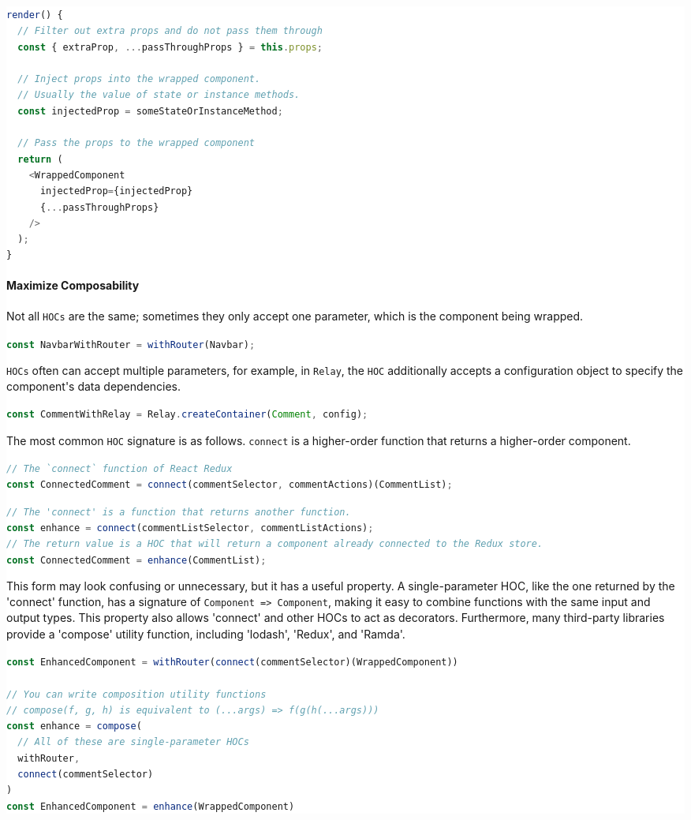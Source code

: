 ```javascript
render() {
  // Filter out extra props and do not pass them through
  const { extraProp, ...passThroughProps } = this.props;

  // Inject props into the wrapped component.
  // Usually the value of state or instance methods.
  const injectedProp = someStateOrInstanceMethod;

  // Pass the props to the wrapped component
  return (
    <WrappedComponent
      injectedProp={injectedProp}
      {...passThroughProps}
    />
  );
}
```

#### Maximize Composability
Not all `HOCs` are the same; sometimes they only accept one parameter, which is the component being wrapped.

```javascript
const NavbarWithRouter = withRouter(Navbar);
```

`HOCs` often can accept multiple parameters, for example, in `Relay`, the `HOC` additionally accepts a configuration object to specify the component's data dependencies.

```javascript
const CommentWithRelay = Relay.createContainer(Comment, config);
```

The most common `HOC` signature is as follows. `connect` is a higher-order function that returns a higher-order component.

```javascript
// The `connect` function of React Redux
const ConnectedComment = connect(commentSelector, commentActions)(CommentList);
```

```javascript
// The 'connect' is a function that returns another function.
const enhance = connect(commentListSelector, commentListActions);
// The return value is a HOC that will return a component already connected to the Redux store.
const ConnectedComment = enhance(CommentList);
```

This form may look confusing or unnecessary, but it has a useful property. A single-parameter HOC, like the one returned by the 'connect' function, has a signature of `Component => Component`, making it easy to combine functions with the same input and output types. This property also allows 'connect' and other HOCs to act as decorators. Furthermore, many third-party libraries provide a 'compose' utility function, including 'lodash', 'Redux', and 'Ramda'.

```javascript
const EnhancedComponent = withRouter(connect(commentSelector)(WrappedComponent))

// You can write composition utility functions
// compose(f, g, h) is equivalent to (...args) => f(g(h(...args)))
const enhance = compose(
  // All of these are single-parameter HOCs
  withRouter,
  connect(commentSelector)
)
const EnhancedComponent = enhance(WrappedComponent)
```

